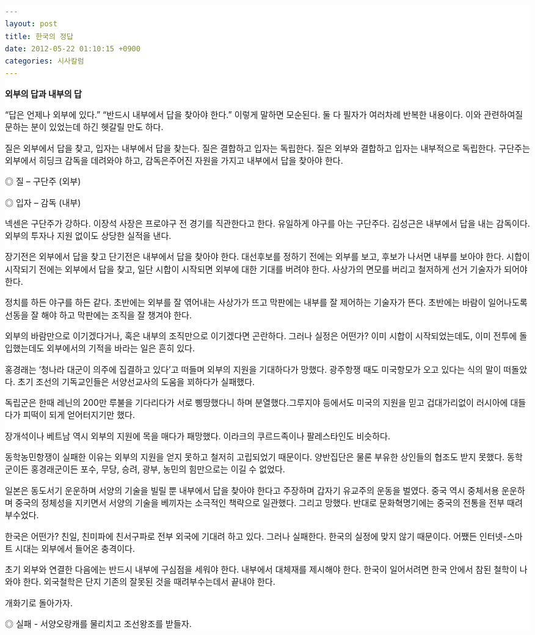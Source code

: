 ```yaml
---
layout: post
title: 한국의 정답
date: 2012-05-22 01:10:15 +0900
categories: 시사칼럼
---
```

**외부의 답과 내부의 답** 

“답은 언제나 외부에 있다.” “반드시 내부에서 답을 찾아야 한다.” 이렇게 말하면 모순된다. 둘 다 필자가 여러차례 반복한 내용이다. 이와 관련하여질문하는 분이 있었는데 하긴 헷갈릴 만도 하다. 

질은 외부에서 답을 찾고, 입자는 내부에서 답을 찾는다. 질은 결합하고 입자는 독립한다. 질은 외부와 결합하고 입자는 내부적으로 독립한다. 구단주는 외부에서 히딩크 감독을 데려와야 하고, 감독은주어진 자원을 가지고 내부에서 답을 찾아야 한다. 

◎ 질 – 구단주 (외부)

  
◎ 입자 – 감독 (내부) 

넥센은 구단주가 강하다. 이장석 사장은 프로야구 전 경기를 직관한다고 한다. 유일하게 야구를 아는 구단주다. 김성근은 내부에서 답을 내는 감독이다. 외부의 투자나 지원 없이도 상당한 실적을 낸다. 



장기전은 외부에서 답을 찾고 단기전은 내부에서 답을 찾아야 한다. 대선후보를 정하기 전에는 외부를 보고, 후보가 나서면 내부를 보아야 한다. 시합이 시작되기 전에는 외부에서 답을 찾고, 일단 시합이 시작되면 외부에 대한 기대를 버려야 한다. 사상가의 면모를 버리고 철저하게 선거 기술자가 되어야 한다. 

정치를 하든 야구를 하든 같다. 초반에는 외부를 잘 엮어내는 사상가가 뜨고 막판에는 내부를 잘 제어하는 기술자가 뜬다. 초반에는 바람이 일어나도록 선동을 잘 해야 하고 막판에는 조직을 잘 챙겨야 한다. 

외부의 바람만으로 이기겠다거나, 혹은 내부의 조직만으로 이기겠다면 곤란하다. 그러나 실정은 어떤가? 이미 시합이 시작되었는데도, 이미 전투에 돌입했는데도 외부에서의 기적을 바라는 일은 흔히 있다. 



홍경래는 ‘청나라 대군이 의주에 집결하고 있다’고 떠들며 외부의 지원을 기대하다가 망했다. 광주항쟁 때도 미국항모가 오고 있다는 식의 말이 떠돌았다. 초기 조선의 기독교인들은 서양선교사의 도움을 꾀하다가 실패했다. 



독립군은 한때 레닌의 200만 루불을 기다리다가 서로 삥땅했다니 하며 분열했다.그루지야 등에서도 미국의 지원을 믿고 겁대가리없이 러시아에 대들다가 피떡이 되게 얻어터지기만 했다. 



장개석이나 베트남 역시 외부의 지원에 목을 매다가 패망했다. 이라크의 쿠르드족이나 팔레스타인도 비슷하다. 

동학농민항쟁이 실패한 이유는 외부의 지원을 얻지 못하고 철저히 고립되었기 때문이다. 양반집단은 물론 부유한 상인들의 협조도 받지 못했다. 동학군이든 홍경래군이든 포수, 무당, 승려, 광부, 농민의 힘만으로는 이길 수 없었다. 

일본은 동도서기 운운하며 서양의 기술을 빌릴 뿐 내부에서 답을 찾아야 한다고 주장하며 갑자기 유교주의 운동을 벌였다. 중국 역시 중체서용 운운하며 중국의 정체성을 지키면서 서양의 기술을 베끼자는 소극적인 책략으로 일관했다. 그리고 망했다. 반대로 문화혁명기에는 중국의 전통을 전부 때려부수었다. 

한국은 어떤가? 친일, 친미파에 친서구파로 전부 외국에 기대려 하고 있다. 그러나 실패한다. 한국의 실정에 맞지 않기 때문이다. 어쨌든 인터넷-스마트 시대는 외부에서 들어온 충격이다. 

초기 외부와 연결한 다음에는 반드시 내부에 구심점을 세워야 한다. 내부에서 대체재를 제시해야 한다. 한국이 일어서려면 한국 안에서 참된 철학이 나와야 한다. 외국철학은 단지 기존의 잘못된 것을 때려부수는데서 끝내야 한다. 

개화기로 돌아가자. 

◎ 실패 - 서양오랑캐를 물리치고 조선왕조를 받들자. 
